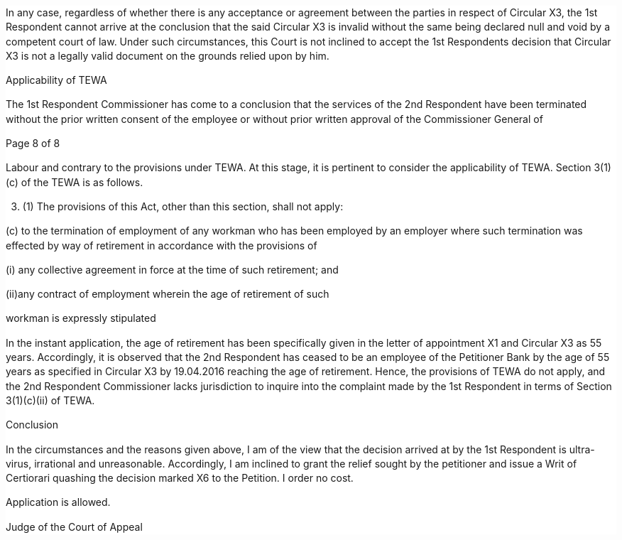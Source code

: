 In any case, regardless of whether there is any acceptance or agreement between the parties in respect of Circular X3, the 1st Respondent cannot arrive at the conclusion that the said Circular X3 is invalid without the same being declared null and void by a competent court of law. Under such circumstances, this Court is not inclined to accept the 1st Respondents decision that Circular X3 is not a legally valid document on the grounds relied upon by him.

Applicability of TEWA

The 1st Respondent Commissioner has come to a conclusion that the services of the 2nd Respondent have been terminated without the prior written consent of the employee or without prior written approval of the Commissioner General of

Page 8 of 8

Labour and contrary to the provisions under TEWA. At this stage, it is pertinent to consider the applicability of TEWA. Section 3(1)(c) of the TEWA is as follows.

3. (1) The provisions of this Act, other than this section, shall not apply:

(c) to the termination of employment of any workman who has been employed by an employer where such termination was effected by way of retirement in accordance with the provisions of

(i) any collective agreement in force at the time of such retirement; and

(ii)any contract of employment wherein the age of retirement of such

workman is expressly stipulated

In the instant application, the age of retirement has been specifically given in the letter of appointment X1 and Circular X3 as 55 years. Accordingly, it is observed that the 2nd Respondent has ceased to be an employee of the Petitioner Bank by the age of 55 years as specified in Circular X3 by 19.04.2016 reaching the age of retirement. Hence, the provisions of TEWA do not apply, and the 2nd Respondent Commissioner lacks jurisdiction to inquire into the complaint made by the 1st Respondent in terms of Section 3(1)(c)(ii) of TEWA.

Conclusion

In the circumstances and the reasons given above, I am of the view that the decision arrived at by the 1st Respondent is ultra-virus, irrational and unreasonable. Accordingly, I am inclined to grant the relief sought by the petitioner and issue a Writ of Certiorari quashing the decision marked X6 to the Petition. I order no cost.

Application is allowed.

Judge of the Court of Appeal
